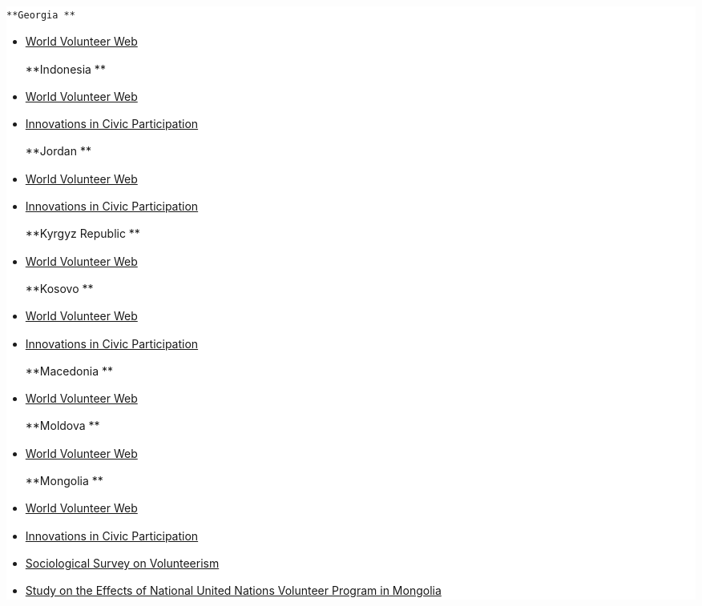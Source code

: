     **Georgia **

*   [World Volunteer Web](http://www.worldvolunteerweb.org/browse/countries/georgia.html)

    **Indonesia **

*   [World Volunteer Web](http://www.worldvolunteerweb.org/browse/countries/indonesia.html)
*   [
            Innovations in Civic Participation
        ](http://www.icicp.org/resource-library/icp-publications/global-youth-service-database/asia-and-the-pacific/southeast-asia/indonesia/)

    **Jordan **

*   [World Volunteer Web](http://www.worldvolunteerweb.org/browse/countries/jordan.html)
*   [
            Innovations in Civic Participation
        ](http://www.icicp.org/resource-library/icp-publications/global-youth-service-database/asia-and-the-pacific/west-asia-middle-east/jordan/)

    **Kyrgyz Republic **

*   [World Volunteer Web](http://www.worldvolunteerweb.org/browse/countries/kyrgyzstan.html)

    **Kosovo **

*   [
            World Volunteer Web
        ](http://www.worldvolunteerweb.org/browse/countries/kosovo-all-references-to-kosovo-on-this-website-are-made-in-the-context-of-un-security-council-resolution-1244-1999.html)
*   [
            Innovations in Civic Participation
        ](http://www.icicp.org/resource-library/icp-publications/global-youth-service-database/europe-2/eastern-europe-and-commonwealth-of-independent-states/kosovo/)

    **Macedonia **

*   [World Volunteer Web](http://www.worldvolunteerweb.org/browse/countries/macedonia-former-yugoslav-republic-of.html)

    **Moldova **

*   [World Volunteer Web](http://www.worldvolunteerweb.org/browse/countries/moldova-republic-of.html)

    **Mongolia **

*   [World Volunteer Web](http://www.worldvolunteerweb.org/browse/countries/mongolia.html)
*   [
            Innovations in Civic Participation
        ](http://www.icicp.org/resource-library/icp-publications/global-youth-service-database/asia-and-the-pacific/east-asia/mongolia/)
        **<u></u>**
*   [
            Sociological Survey on Volunteerism
        ](http://www.worldvolunteerweb.org/resources/research-reports/national/doc/sociological-survey-on-volunteerism.html)
        **<u></u>**
*   [Study on the Effects of National United Nations Volunteer Program in Mongolia](http://csd.wustl.edu/Publications/Documents/RP05-26.pdf)
